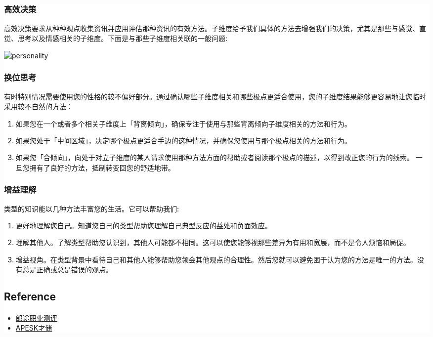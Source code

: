 ### 高效决策

高效决策要求从种种观点收集资讯并应用评估那种资讯的有效方法。子维度给予我们具体的方法去增强我们的决策，尤其是那些与感觉、直觉、思考以及情感相关的子维度。下面是与那些子维度相关联的一般问题:

![personality](http://dylanninin.com/assets/images/2013/apesk/decision.png)

### 换位思考

有时特别情况需要使用您的性格的较不偏好部分。通过确认哪些子维度相关和哪些极点更适合使用，您的子维度结果能够更容易地让您临时采用较不自然的方法：

1) 如果您在一个或者多个相关子维度上「背离倾向」，确保专注于使用与那些背离倾向子维度相关的方法和行为。

2) 如果您处于「中间区域」，决定哪个极点更适合手边的这种情况，并确保您使用与那个极点相关的方法和行为。

3) 如果您「合倾向」，向处于对立子维度的某人请求使用那种方法方面的帮助或者阅读那个极点的描述，以得到改正您的行为的线索。 一旦您拥有了良好的方法，抵制转变回您的舒适地带。

### 增益理解

类型的知识能以几种方法丰富您的生活。它可以帮助我们:

1) 更好地理解您自己。知道您自己的类型帮助您理解自己典型反应的益处和负面效应。

2) 理解其他人。了解类型帮助您认识到，其他人可能都不相同。这可以使您能够视那些差异为有用和宽展，而不是令人烦恼和局促。

3) 增益视角。在类型背景中看待自己和其他人能够帮助您领会其他观点的合理性。然后您就可以避免困于认为您的方法是唯一的方法。没有总是正确或总是错误的观点。

## Reference

* [郎途职业测评](http://www.51langtu.com/)
* [APESK才储](http://www.apesk.com/index.html)